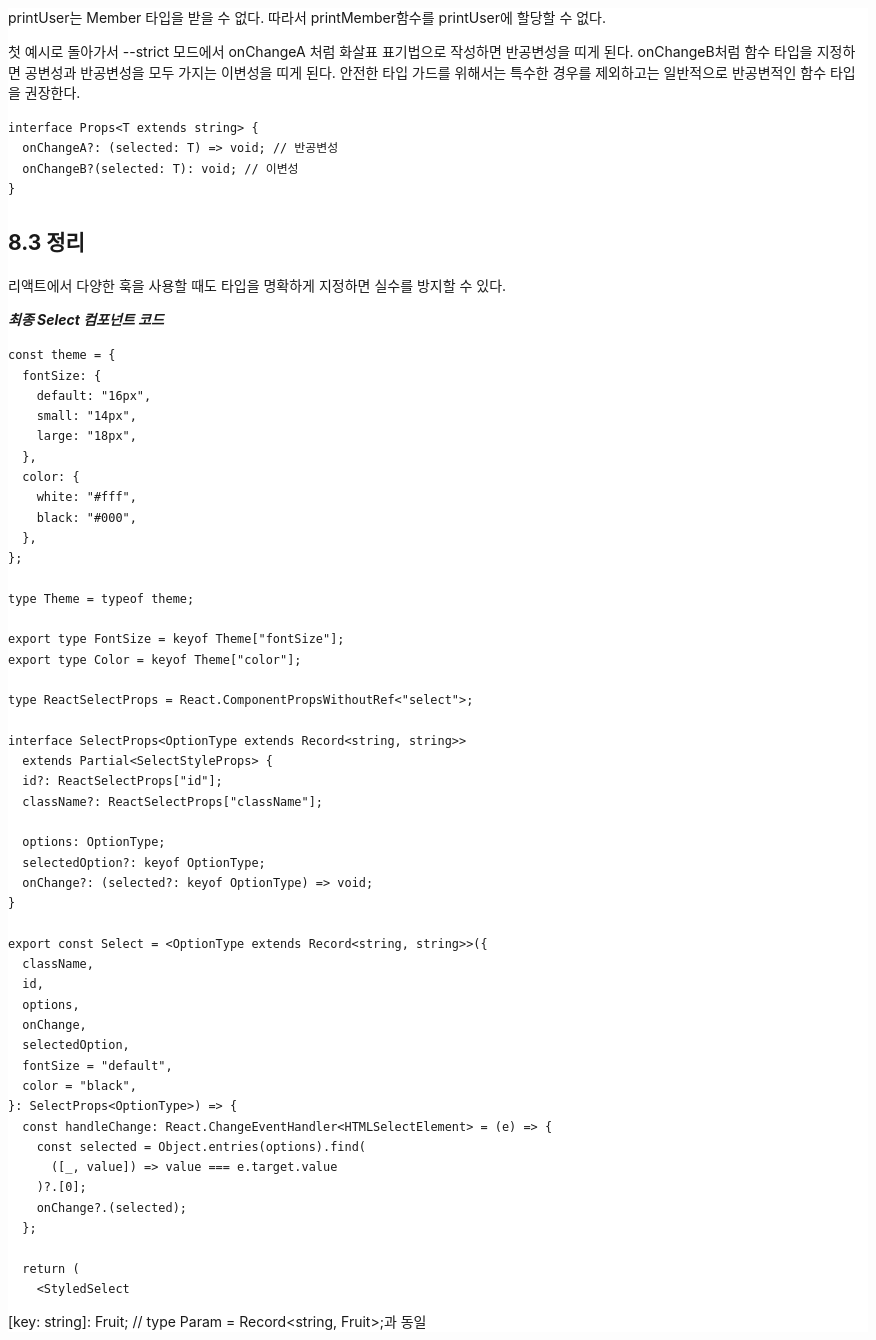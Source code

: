 printUser는 Member 타입을 받을 수 없다. 따라서 printMember함수를 printUser에 할당할 수 없다.

첫 예시로 돌아가서 --strict 모드에서 onChangeA 처럼 화살표 표기법으로 작성하면 반공변성을 띠게 된다. onChangeB처럼 함수 타입을 지정하면 공변성과 반공변성을 모두 가지는 이변성을 띠게 된다. 안전한 타입 가드를 위해서는 특수한 경우를 제외하고는 일반적으로 반공변적인 함수 타입을 권장한다.

```tsx
interface Props<T extends string> {
  onChangeA?: (selected: T) => void; // 반공변성
  onChangeB?(selected: T): void; // 이변성
}
```

## 8.3 정리

리액트에서 다양한 훅을 사용할 때도 타입을 명확하게 지정하면 실수를 방지할 수 있다.

**_최종 Select 컴포넌트 코드_**

```tsx
const theme = {
  fontSize: {
    default: "16px",
    small: "14px",
    large: "18px",
  },
  color: {
    white: "#fff",
    black: "#000",
  },
};

type Theme = typeof theme;

export type FontSize = keyof Theme["fontSize"];
export type Color = keyof Theme["color"];

type ReactSelectProps = React.ComponentPropsWithoutRef<"select">;

interface SelectProps<OptionType extends Record<string, string>>
  extends Partial<SelectStyleProps> {
  id?: ReactSelectProps["id"];
  className?: ReactSelectProps["className"];

  options: OptionType;
  selectedOption?: keyof OptionType;
  onChange?: (selected?: keyof OptionType) => void;
}

export const Select = <OptionType extends Record<string, string>>({
  className,
  id,
  options,
  onChange,
  selectedOption,
  fontSize = "default",
  color = "black",
}: SelectProps<OptionType>) => {
  const handleChange: React.ChangeEventHandler<HTMLSelectElement> = (e) => {
    const selected = Object.entries(options).find(
      ([_, value]) => value === e.target.value
    )?.[0];
    onChange?.(selected);
  };

  return (
    <StyledSelect
```

  [key: string]: Fruit; // type Param = Record<string, Fruit>;과 동일